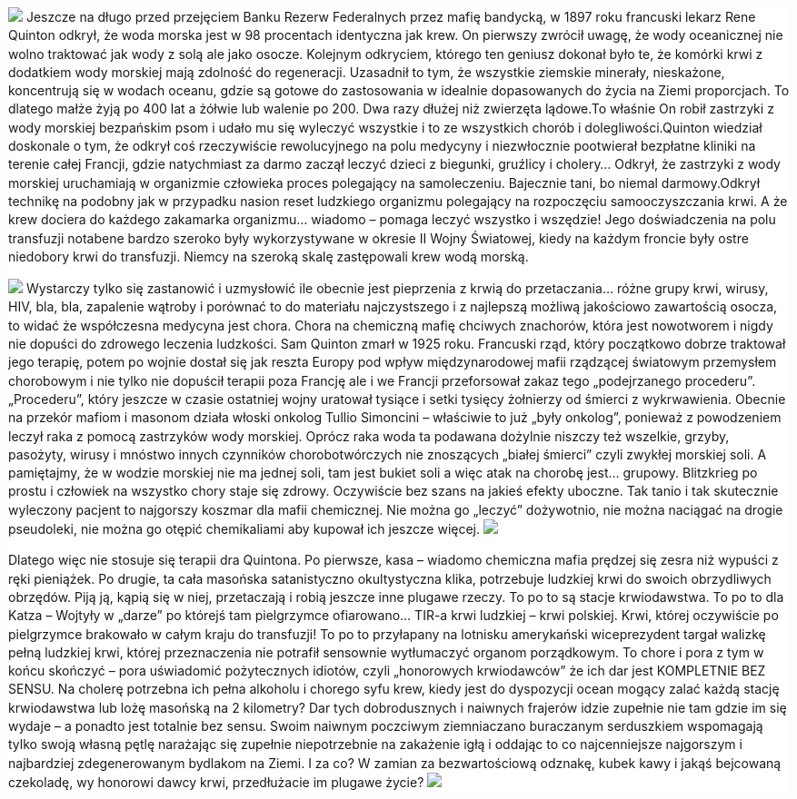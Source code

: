 ![](https://cdn.pixabay.com/photo/2017/12/18/01/41/sea-3025268_960_720.jpg)
Jeszcze na długo przed przejęciem Banku Rezerw Federalnych przez mafię bandycką, w 1897 roku francuski lekarz Rene Quinton odkrył, że woda morska jest w 98 procentach identyczna jak krew. On pierwszy zwrócił uwagę, że wody oceanicznej nie wolno traktować jak wody z solą ale jako osocze. Kolejnym odkryciem, którego ten geniusz dokonał było te, że komórki krwi z dodatkiem wody morskiej mają zdolność do regeneracji. Uzasadnił to tym, że wszystkie ziemskie minerały, nieskażone, koncentrują się w wodach oceanu, gdzie są gotowe do zastosowania w idealnie dopasowanych do życia na Ziemi proporcjach. To dlatego małże żyją po 400 lat a żółwie lub walenie po 200. Dwa razy dłużej niż zwierzęta lądowe.To właśnie On robił zastrzyki z wody morskiej bezpańskim psom i udało mu się wyleczyć wszystkie i to ze wszystkich chorób i dolegliwości.Quinton wiedział doskonale o tym, że odkrył coś rzeczywiście rewolucyjnego na polu medycyny i niezwłocznie pootwierał bezpłatne kliniki na terenie całej Francji, gdzie natychmiast za darmo zaczął leczyć dzieci z biegunki, gruźlicy i cholery… Odkrył, że zastrzyki z wody morskiej uruchamiają w organizmie człowieka proces polegający na samoleczeniu. Bajecznie tani, bo niemal darmowy.Odkrył technikę na podobny jak w przypadku nasion reset ludzkiego organizmu polegający na rozpoczęciu samooczyszczania krwi. A że krew dociera do każdego zakamarka organizmu… wiadomo – pomaga leczyć wszystko i wszędzie! Jego doświadczenia na polu transfuzji notabene bardzo szeroko były wykorzystywane w okresie II Wojny Światowej, kiedy na każdym froncie były ostre niedobory krwi do transfuzji. Niemcy na szeroką skalę zastępowali krew wodą morską.

![](https://cdn.pixabay.com/photo/2018/01/17/09/12/sunset-3087790_960_720.jpg)
Wystarczy tylko się zastanowić i uzmysłowić ile obecnie jest pieprzenia z krwią do przetaczania… różne grupy krwi, wirusy, HIV, bla, bla, zapalenie wątroby i porównać to do materiału najczystszego i z najlepszą możliwą jakościowo zawartością osocza, to widać że współczesna medycyna jest chora. Chora na chemiczną mafię chciwych znachorów, która jest nowotworem i nigdy nie dopuści do zdrowego leczenia ludzkości. Sam Quinton zmarł w 1925 roku. Francuski rząd, który początkowo dobrze traktował jego terapię, potem po wojnie dostał się jak reszta Europy pod wpływ międzynarodowej mafii rządzącej światowym przemysłem chorobowym i nie tylko nie dopuścił terapii poza Francję ale i we Francji przeforsował zakaz tego „podejrzanego procederu”. „Procederu”, który jeszcze w czasie ostatniej wojny uratował tysiące i setki tysięcy żołnierzy od śmierci z wykrwawienia. Obecnie na przekór mafiom i masonom działa włoski onkolog Tullio Simoncini – właściwie to już „były onkolog”, ponieważ z powodzeniem leczył raka z pomocą zastrzyków wody morskiej. Oprócz raka woda ta podawana dożylnie niszczy też wszelkie, grzyby, pasożyty, wirusy i mnóstwo innych czynników chorobotwórczych nie znoszących „białej śmierci” czyli zwykłej morskiej soli. A pamiętajmy, że w wodzie morskiej nie ma jednej soli, tam jest bukiet soli a więc atak na chorobę jest… grupowy. Blitzkrieg po prostu i człowiek na wszystko chory staje się zdrowy. Oczywiście bez szans na jakieś efekty uboczne. Tak tanio i tak skutecznie wyleczony pacjent to najgorszy koszmar dla mafii chemicznej. Nie można go „leczyć” dożywotnio, nie można naciągać na drogie pseudoleki, nie można go otępić chemikaliami aby kupował ich jeszcze więcej.
![](https://cdn.pixabay.com/photo/2016/02/12/14/05/rings-1196145_960_720.jpg)

Dlatego więc nie stosuje się terapii dra Quintona. Po pierwsze, kasa – wiadomo chemiczna mafia prędzej się zesra niż wypuści z ręki pieniążek. Po drugie, ta cała masońska satanistyczno okultystyczna klika, potrzebuje ludzkiej krwi do swoich obrzydliwych obrzędów. Piją ją, kąpią się w niej, przetaczają i robią jeszcze inne plugawe rzeczy. To po to są stacje krwiodawstwa. To po to dla Katza – Wojtyły w „darze” po którejś tam pielgrzymce ofiarowano… TIR-a krwi ludzkiej – krwi polskiej. Krwi, której oczywiście po pielgrzymce brakowało w całym kraju do transfuzji! To po to przyłapany na lotnisku amerykański wiceprezydent targał walizkę pełną ludzkiej krwi, której przeznaczenia nie potrafił sensownie wytłumaczyć organom porządkowym. To chore i pora z tym w końcu skończyć – pora uświadomić pożytecznych idiotów, czyli „honorowych krwiodawców” że ich dar jest KOMPLETNIE BEZ SENSU. Na cholerę potrzebna ich pełna alkoholu i chorego syfu krew, kiedy jest do dyspozycji ocean mogący zalać każdą stację krwiodawstwa lub lożę masońską na 2 kilometry? Dar tych dobrodusznych i naiwnych frajerów idzie zupełnie nie tam gdzie im się wydaje – a ponadto jest totalnie bez sensu. Swoim naiwnym poczciwym ziemniaczano buraczanym serduszkiem wspomagają tylko swoją własną pętlę narażając się zupełnie niepotrzebnie na zakażenie igłą i oddając to co najcenniejsze najgorszym i najbardziej zdegenerowanym bydlakom na Ziemi. I za co? W zamian za bezwartościową odznakę, kubek kawy i jakąś bejcowaną czekoladę, wy honorowi dawcy krwi, przedłużacie im plugawe życie?
![](https://cdn.pixabay.com/photo/2016/05/26/12/56/waterfalls-1417102_960_720.jpg)
